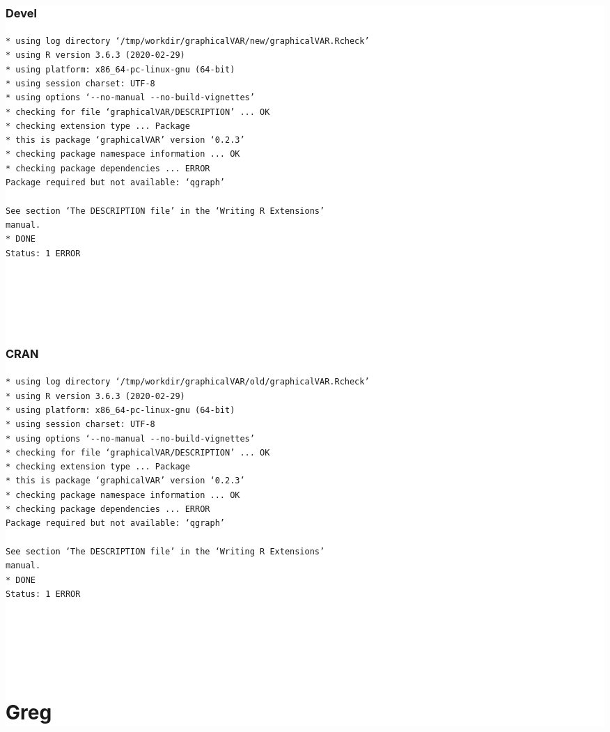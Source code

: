 ### Devel

```
* using log directory ‘/tmp/workdir/graphicalVAR/new/graphicalVAR.Rcheck’
* using R version 3.6.3 (2020-02-29)
* using platform: x86_64-pc-linux-gnu (64-bit)
* using session charset: UTF-8
* using options ‘--no-manual --no-build-vignettes’
* checking for file ‘graphicalVAR/DESCRIPTION’ ... OK
* checking extension type ... Package
* this is package ‘graphicalVAR’ version ‘0.2.3’
* checking package namespace information ... OK
* checking package dependencies ... ERROR
Package required but not available: ‘qgraph’

See section ‘The DESCRIPTION file’ in the ‘Writing R Extensions’
manual.
* DONE
Status: 1 ERROR






```
### CRAN

```
* using log directory ‘/tmp/workdir/graphicalVAR/old/graphicalVAR.Rcheck’
* using R version 3.6.3 (2020-02-29)
* using platform: x86_64-pc-linux-gnu (64-bit)
* using session charset: UTF-8
* using options ‘--no-manual --no-build-vignettes’
* checking for file ‘graphicalVAR/DESCRIPTION’ ... OK
* checking extension type ... Package
* this is package ‘graphicalVAR’ version ‘0.2.3’
* checking package namespace information ... OK
* checking package dependencies ... ERROR
Package required but not available: ‘qgraph’

See section ‘The DESCRIPTION file’ in the ‘Writing R Extensions’
manual.
* DONE
Status: 1 ERROR






```
# Greg
